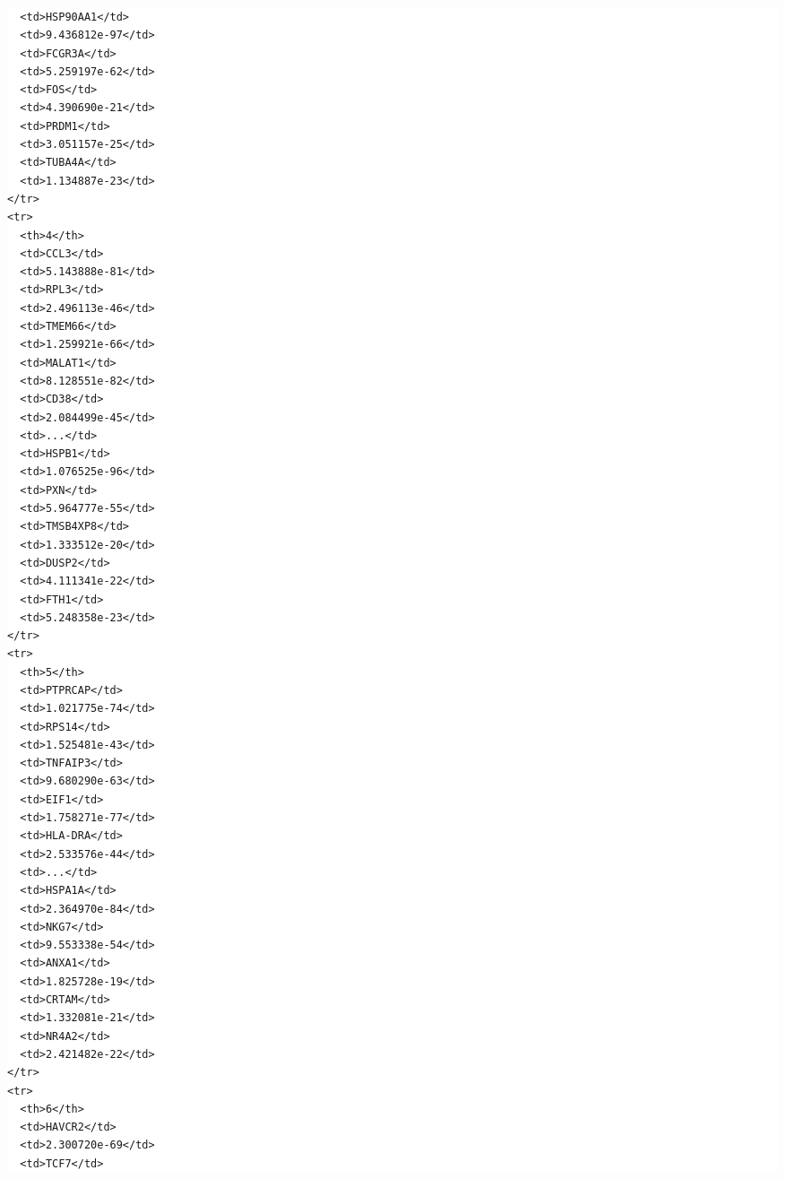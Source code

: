       <td>HSP90AA1</td>
      <td>9.436812e-97</td>
      <td>FCGR3A</td>
      <td>5.259197e-62</td>
      <td>FOS</td>
      <td>4.390690e-21</td>
      <td>PRDM1</td>
      <td>3.051157e-25</td>
      <td>TUBA4A</td>
      <td>1.134887e-23</td>
    </tr>
    <tr>
      <th>4</th>
      <td>CCL3</td>
      <td>5.143888e-81</td>
      <td>RPL3</td>
      <td>2.496113e-46</td>
      <td>TMEM66</td>
      <td>1.259921e-66</td>
      <td>MALAT1</td>
      <td>8.128551e-82</td>
      <td>CD38</td>
      <td>2.084499e-45</td>
      <td>...</td>
      <td>HSPB1</td>
      <td>1.076525e-96</td>
      <td>PXN</td>
      <td>5.964777e-55</td>
      <td>TMSB4XP8</td>
      <td>1.333512e-20</td>
      <td>DUSP2</td>
      <td>4.111341e-22</td>
      <td>FTH1</td>
      <td>5.248358e-23</td>
    </tr>
    <tr>
      <th>5</th>
      <td>PTPRCAP</td>
      <td>1.021775e-74</td>
      <td>RPS14</td>
      <td>1.525481e-43</td>
      <td>TNFAIP3</td>
      <td>9.680290e-63</td>
      <td>EIF1</td>
      <td>1.758271e-77</td>
      <td>HLA-DRA</td>
      <td>2.533576e-44</td>
      <td>...</td>
      <td>HSPA1A</td>
      <td>2.364970e-84</td>
      <td>NKG7</td>
      <td>9.553338e-54</td>
      <td>ANXA1</td>
      <td>1.825728e-19</td>
      <td>CRTAM</td>
      <td>1.332081e-21</td>
      <td>NR4A2</td>
      <td>2.421482e-22</td>
    </tr>
    <tr>
      <th>6</th>
      <td>HAVCR2</td>
      <td>2.300720e-69</td>
      <td>TCF7</td>
